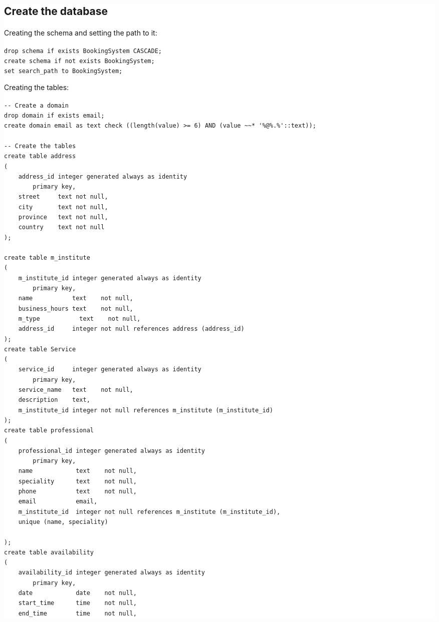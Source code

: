 ## Create the database

Creating the schema and setting the path to it:

```postgresql
drop schema if exists BookingSystem CASCADE;
create schema if not exists BookingSystem;
set search_path to BookingSystem;

```

Creating the tables:

```postgresql
-- Create a domain
drop domain if exists email;
create domain email as text check ((length(value) >= 6) AND (value ~~* '%@%.%'::text));

-- Create the tables
create table address
(
    address_id integer generated always as identity
        primary key,
    street     text not null,
    city       text not null,
    province   text not null,
    country    text not null
);

create table m_institute
(
    m_institute_id integer generated always as identity
        primary key,
    name           text    not null,
    business_hours text    not null,
    m_type           text    not null,
    address_id     integer not null references address (address_id)
);
create table Service
(
    service_id     integer generated always as identity
        primary key,
    service_name   text    not null,
    description    text,
    m_institute_id integer not null references m_institute (m_institute_id)
);
create table professional
(
    professional_id integer generated always as identity
        primary key,
    name            text    not null,
    speciality      text    not null,
    phone           text    not null,
    email           email,
    m_institute_id  integer not null references m_institute (m_institute_id),
    unique (name, speciality)

);
create table availability
(
    availability_id integer generated always as identity
        primary key,
    date            date    not null,
    start_time      time    not null,
    end_time        time    not null,
```